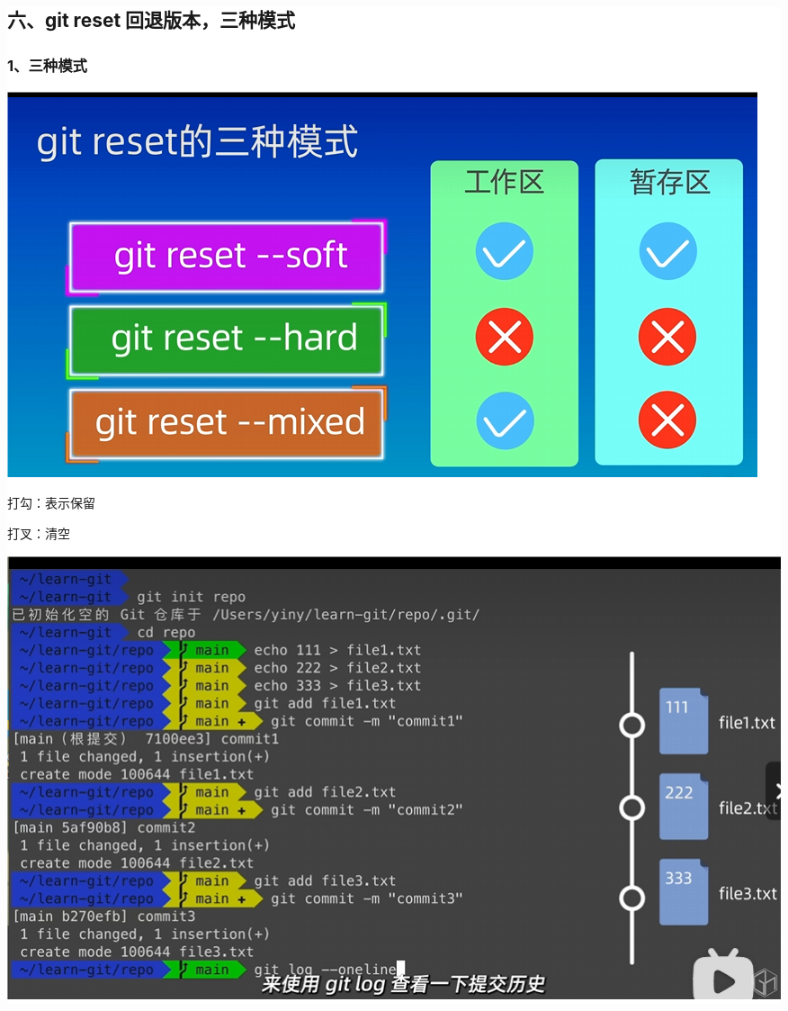 ## 六、git reset 回退版本，三种模式

### 1、三种模式

![img](GIt笔记.assets/QQ_1721204141886.png)

打勾：表示保留

打叉：清空



![img](GIt笔记.assets/QQ_1721204355480.png)
